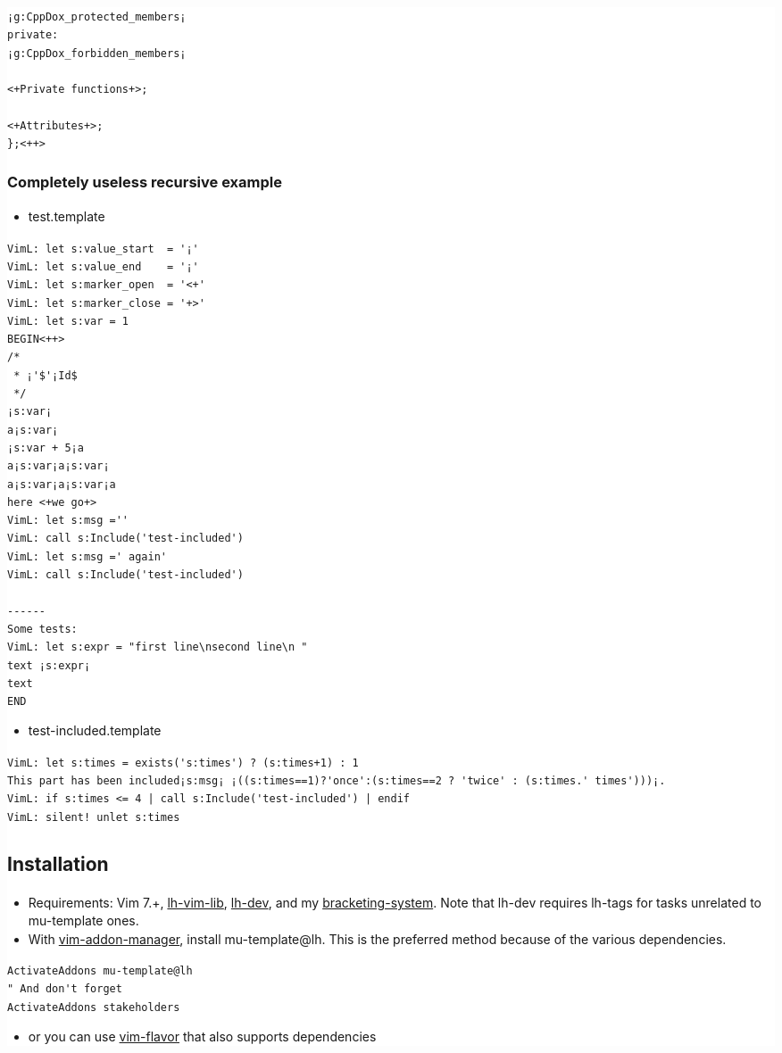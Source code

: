```
¡g:CppDox_protected_members¡
private:
¡g:CppDox_forbidden_members¡

<+Private functions+>;

<+Attributes+>;
};<++>
```

### Completely useless recursive example
  * test.template
```
VimL: let s:value_start  = '¡'
VimL: let s:value_end    = '¡'
VimL: let s:marker_open  = '<+'
VimL: let s:marker_close = '+>'
VimL: let s:var = 1
BEGIN<++>
/*
 * ¡'$'¡Id$
 */
¡s:var¡
a¡s:var¡
¡s:var + 5¡a
a¡s:var¡a¡s:var¡
a¡s:var¡a¡s:var¡a
here <+we go+>
VimL: let s:msg =''
VimL: call s:Include('test-included')
VimL: let s:msg =' again'
VimL: call s:Include('test-included')

------
Some tests:
VimL: let s:expr = "first line\nsecond line\n "
text ¡s:expr¡
text
END
```
  * test-included.template
```
VimL: let s:times = exists('s:times') ? (s:times+1) : 1
This part has been included¡s:msg¡ ¡((s:times==1)?'once':(s:times==2 ? 'twice' : (s:times.' times')))¡.
VimL: if s:times <= 4 | call s:Include('test-included') | endif
VimL: silent! unlet s:times
```


## Installation
  * Requirements: Vim 7.+, [lh-vim-lib](http://github.com/LucHermitte/lh-vim-lib), [lh-dev](http://github.com/LucHermitte/lh-dev), and my [bracketing-system](http://github.com/LucHermitte/lh-brackets). Note that lh-dev requires lh-tags for tasks unrelated to mu-template ones.
  * With [vim-addon-manager](https://github.com/MarcWeber/vim-addon-manager), install mu-template@lh. This is the preferred method because of the various dependencies.
```vim
ActivateAddons mu-template@lh
" And don't forget
ActivateAddons stakeholders
```
  * or you can use [vim-flavor](https://github.com/kana/vim-flavor) that also
    supports dependencies
```
```